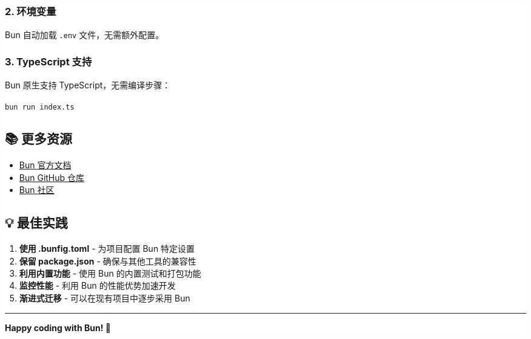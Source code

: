 ### 2. 环境变量
Bun 自动加载 `.env` 文件，无需额外配置。

### 3. TypeScript 支持
Bun 原生支持 TypeScript，无需编译步骤：
```bash
bun run index.ts
```

## 📚 更多资源

- [Bun 官方文档](https://bun.sh/docs)
- [Bun GitHub 仓库](https://github.com/oven-sh/bun)
- [Bun 社区](https://discord.gg/bun)

## 💡 最佳实践

1. **使用 .bunfig.toml** - 为项目配置 Bun 特定设置
2. **保留 package.json** - 确保与其他工具的兼容性
3. **利用内置功能** - 使用 Bun 的内置测试和打包功能
4. **监控性能** - 利用 Bun 的性能优势加速开发
5. **渐进式迁移** - 可以在现有项目中逐步采用 Bun

---

**Happy coding with Bun! 🥟**
